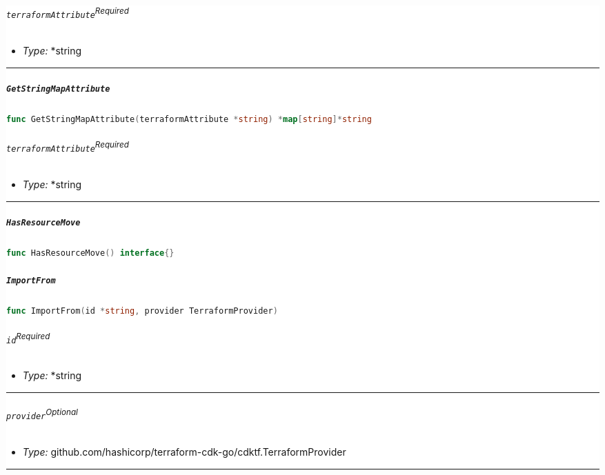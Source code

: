 ###### `terraformAttribute`<sup>Required</sup> <a name="terraformAttribute" id="@cdktf/provider-tfe.adminOrganizationSettings.AdminOrganizationSettings.getStringAttribute.parameter.terraformAttribute"></a>

- *Type:* *string

---

##### `GetStringMapAttribute` <a name="GetStringMapAttribute" id="@cdktf/provider-tfe.adminOrganizationSettings.AdminOrganizationSettings.getStringMapAttribute"></a>

```go
func GetStringMapAttribute(terraformAttribute *string) *map[string]*string
```

###### `terraformAttribute`<sup>Required</sup> <a name="terraformAttribute" id="@cdktf/provider-tfe.adminOrganizationSettings.AdminOrganizationSettings.getStringMapAttribute.parameter.terraformAttribute"></a>

- *Type:* *string

---

##### `HasResourceMove` <a name="HasResourceMove" id="@cdktf/provider-tfe.adminOrganizationSettings.AdminOrganizationSettings.hasResourceMove"></a>

```go
func HasResourceMove() interface{}
```

##### `ImportFrom` <a name="ImportFrom" id="@cdktf/provider-tfe.adminOrganizationSettings.AdminOrganizationSettings.importFrom"></a>

```go
func ImportFrom(id *string, provider TerraformProvider)
```

###### `id`<sup>Required</sup> <a name="id" id="@cdktf/provider-tfe.adminOrganizationSettings.AdminOrganizationSettings.importFrom.parameter.id"></a>

- *Type:* *string

---

###### `provider`<sup>Optional</sup> <a name="provider" id="@cdktf/provider-tfe.adminOrganizationSettings.AdminOrganizationSettings.importFrom.parameter.provider"></a>

- *Type:* github.com/hashicorp/terraform-cdk-go/cdktf.TerraformProvider

---
